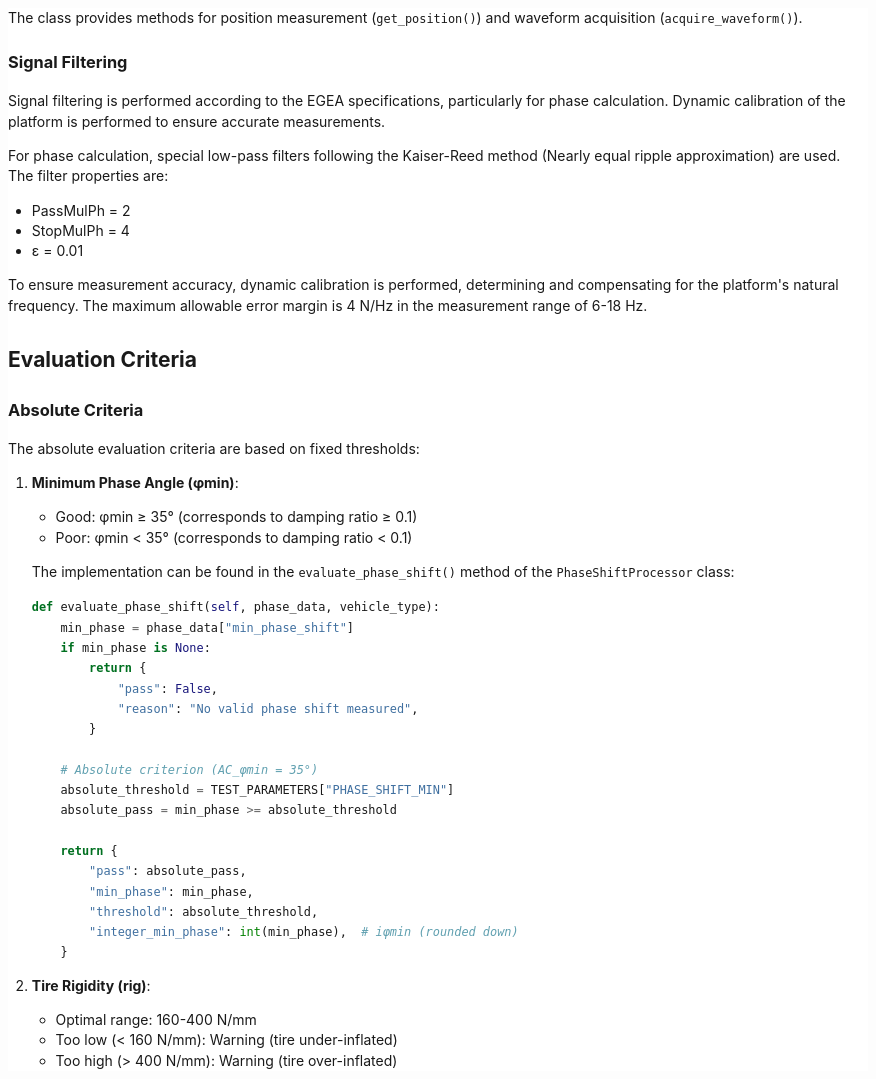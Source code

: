 The class provides methods for position measurement (`get_position()`) and waveform acquisition (`acquire_waveform()`).

### Signal Filtering

Signal filtering is performed according to the EGEA specifications, particularly for phase calculation. Dynamic calibration of the platform is performed to ensure accurate measurements.

For phase calculation, special low-pass filters following the Kaiser-Reed method (Nearly equal ripple approximation) are used. The filter properties are:

- PassMulPh = 2
- StopMulPh = 4
- ε = 0.01

To ensure measurement accuracy, dynamic calibration is performed, determining and compensating for the platform's natural frequency. The maximum allowable error margin is 4 N/Hz in the measurement range of 6-18 Hz.

## Evaluation Criteria

### Absolute Criteria

The absolute evaluation criteria are based on fixed thresholds:

1. **Minimum Phase Angle (φmin)**:
    - Good: φmin ≥ 35° (corresponds to damping ratio ≥ 0.1)
    - Poor: φmin < 35° (corresponds to damping ratio < 0.1)

   The implementation can be found in the `evaluate_phase_shift()` method of the `PhaseShiftProcessor` class:
   ```python
   def evaluate_phase_shift(self, phase_data, vehicle_type):
       min_phase = phase_data["min_phase_shift"]
       if min_phase is None:
           return {
               "pass": False,
               "reason": "No valid phase shift measured",
           }

       # Absolute criterion (AC_φmin = 35°)
       absolute_threshold = TEST_PARAMETERS["PHASE_SHIFT_MIN"]
       absolute_pass = min_phase >= absolute_threshold

       return {
           "pass": absolute_pass,
           "min_phase": min_phase,
           "threshold": absolute_threshold,
           "integer_min_phase": int(min_phase),  # iφmin (rounded down)
       }
   ```

2. **Tire Rigidity (rig)**:
    - Optimal range: 160-400 N/mm
    - Too low (< 160 N/mm): Warning (tire under-inflated)
    - Too high (> 400 N/mm): Warning (tire over-inflated)
